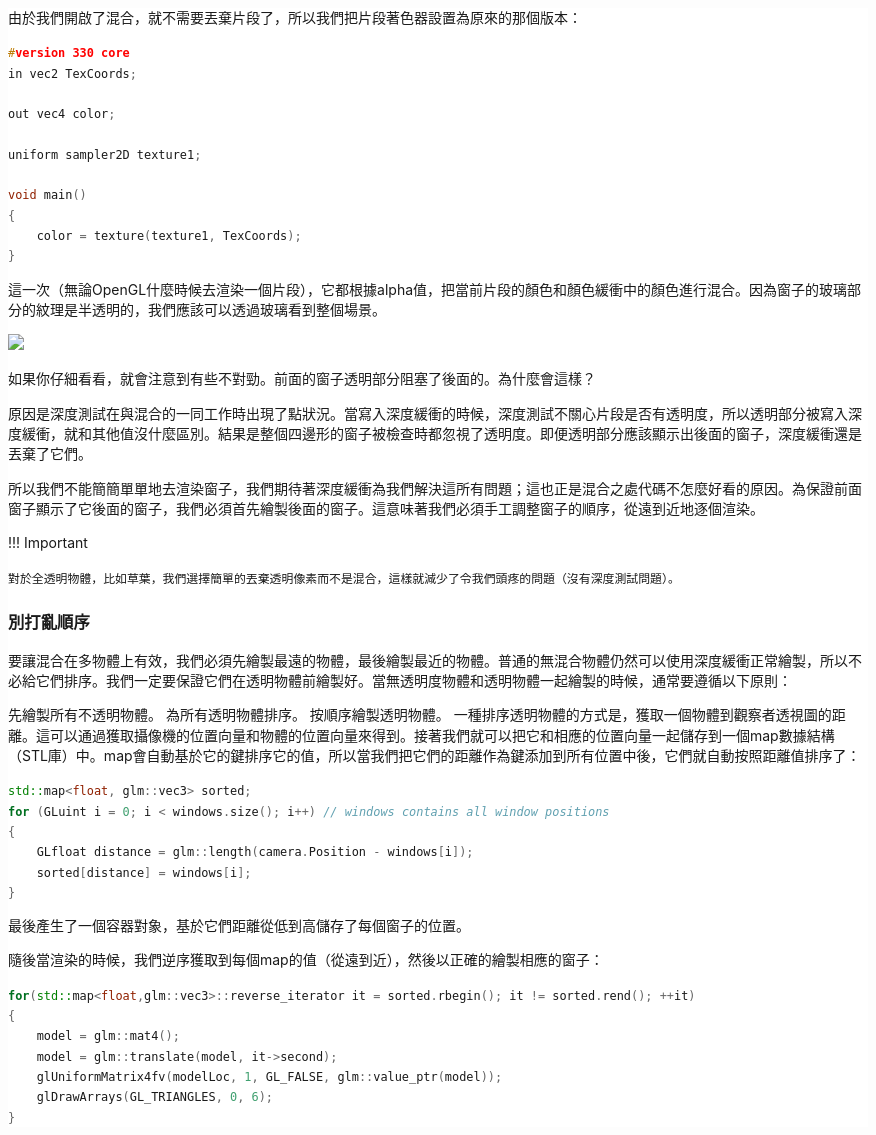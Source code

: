 由於我們開啟了混合，就不需要丟棄片段了，所以我們把片段著色器設置為原來的那個版本：

```c++
#version 330 core
in vec2 TexCoords;

out vec4 color;

uniform sampler2D texture1;

void main()
{
    color = texture(texture1, TexCoords);
}
```

這一次（無論OpenGL什麼時候去渲染一個片段），它都根據alpha值，把當前片段的顏色和顏色緩衝中的顏色進行混合。因為窗子的玻璃部分的紋理是半透明的，我們應該可以透過玻璃看到整個場景。

![](http://learnopengl.com/img/advanced/blending_incorrect_order.png)

如果你仔細看看，就會注意到有些不對勁。前面的窗子透明部分阻塞了後面的。為什麼會這樣？

原因是深度測試在與混合的一同工作時出現了點狀況。當寫入深度緩衝的時候，深度測試不關心片段是否有透明度，所以透明部分被寫入深度緩衝，就和其他值沒什麼區別。結果是整個四邊形的窗子被檢查時都忽視了透明度。即便透明部分應該顯示出後面的窗子，深度緩衝還是丟棄了它們。

所以我們不能簡簡單單地去渲染窗子，我們期待著深度緩衝為我們解決這所有問題；這也正是混合之處代碼不怎麼好看的原因。為保證前面窗子顯示了它後面的窗子，我們必須首先繪製後面的窗子。這意味著我們必須手工調整窗子的順序，從遠到近地逐個渲染。

!!! Important

    對於全透明物體，比如草葉，我們選擇簡單的丟棄透明像素而不是混合，這樣就減少了令我們頭疼的問題（沒有深度測試問題）。

### 別打亂順序

要讓混合在多物體上有效，我們必須先繪製最遠的物體，最後繪製最近的物體。普通的無混合物體仍然可以使用深度緩衝正常繪製，所以不必給它們排序。我們一定要保證它們在透明物體前繪製好。當無透明度物體和透明物體一起繪製的時候，通常要遵循以下原則：

先繪製所有不透明物體。
為所有透明物體排序。
按順序繪製透明物體。
一種排序透明物體的方式是，獲取一個物體到觀察者透視圖的距離。這可以通過獲取攝像機的位置向量和物體的位置向量來得到。接著我們就可以把它和相應的位置向量一起儲存到一個map數據結構（STL庫）中。map會自動基於它的鍵排序它的值，所以當我們把它們的距離作為鍵添加到所有位置中後，它們就自動按照距離值排序了：

```c++
std::map<float, glm::vec3> sorted;
for (GLuint i = 0; i < windows.size(); i++) // windows contains all window positions
{
    GLfloat distance = glm::length(camera.Position - windows[i]);
    sorted[distance] = windows[i];
}
```

最後產生了一個容器對象，基於它們距離從低到高儲存了每個窗子的位置。

隨後當渲染的時候，我們逆序獲取到每個map的值（從遠到近），然後以正確的繪製相應的窗子：

```c++
for(std::map<float,glm::vec3>::reverse_iterator it = sorted.rbegin(); it != sorted.rend(); ++it)
{
    model = glm::mat4();
    model = glm::translate(model, it->second);
    glUniformMatrix4fv(modelLoc, 1, GL_FALSE, glm::value_ptr(model));
    glDrawArrays(GL_TRIANGLES, 0, 6);
}
```

